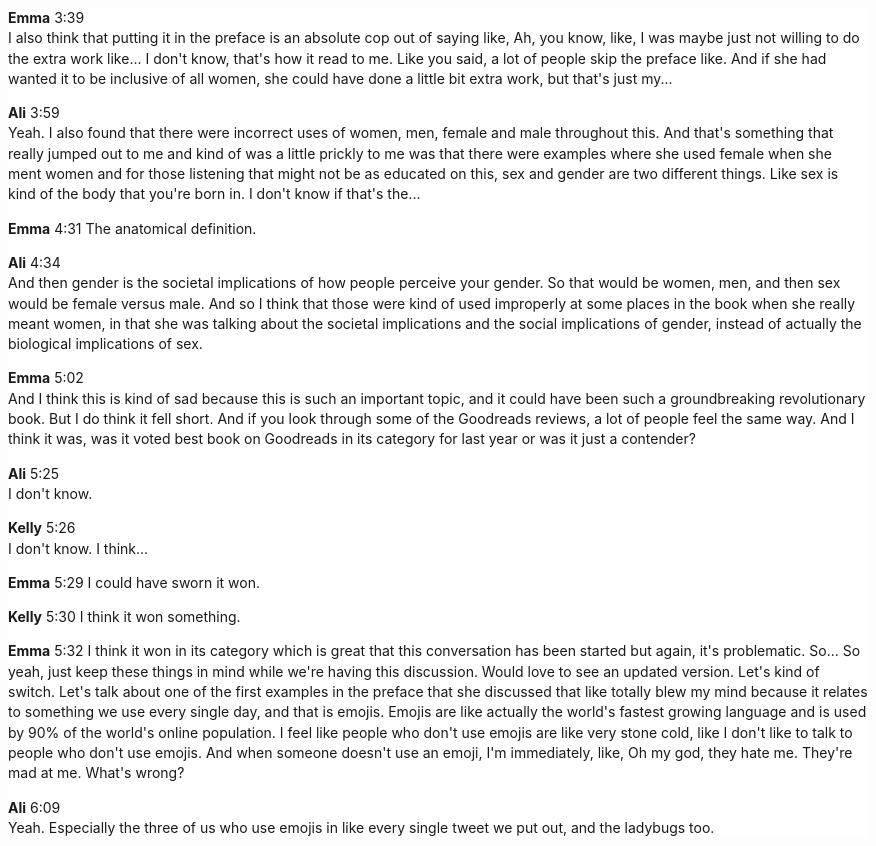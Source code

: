 **Emma** 3:39  
I also think that putting it in the preface is an absolute cop out of saying like, Ah, you know, like, I was maybe just not willing to do the extra work like... I don't know, that's how it read to me. Like you said, a lot of people skip the preface like. And if she had wanted it to be inclusive of all women, she could have done a little bit extra work, but that's just my...

**Ali** 3:59  
Yeah. I also found that there were incorrect uses of women, men, female and male throughout this. And that's something that really jumped out to me and kind of was a little prickly to me was that there were examples where she used female when she ment women and for those listening that might not be as educated on this, sex and gender are two different things. Like sex is kind of the body that you're born in. I don't know if that's the...

**Emma** 4:31
The anatomical definition.

**Ali** 4:34  
And then gender is the societal implications of how people perceive your gender. So that would be women, men, and then sex would be female versus male. And so I think that those were kind of used improperly at some places in the book when she really meant women, in that she was talking about the societal implications and the social implications of gender, instead of actually the biological implications of sex.

**Emma** 5:02  
And I think this is kind of sad because this is such an important topic, and it could have been such a groundbreaking revolutionary book. But I do think it fell short. And if you look through some of the Goodreads reviews, a lot of people feel the same way. And I think it was, was it voted best book on Goodreads in its category for last year or was it just a contender?

**Ali** 5:25  
I don't know.

**Kelly** 5:26  
I don't know. I think...

**Emma** 5:29
I could have sworn it won.

**Kelly** 5:30
I think it won something.

**Emma** 5:32
I think it won in its category which is great that this conversation has been started but again, it's problematic. So... So yeah, just keep these things in mind while we're having this discussion. Would love to see an updated version. Let's kind of switch. Let's talk about one of the first examples in the preface that she discussed that like totally blew my mind because it relates to something we use every single day, and that is emojis. Emojis are like actually the world's fastest growing language and is used by 90% of the world's online population. I feel like people who don't use emojis are like very stone cold, like I don't like to talk to people who don't use emojis. And when someone doesn't use an emoji, I'm immediately, like, Oh my god, they hate me. They're mad at me. What's wrong?

**Ali** 6:09  
Yeah. Especially the three of us who use emojis in like every single tweet we put out, and the ladybugs too.
